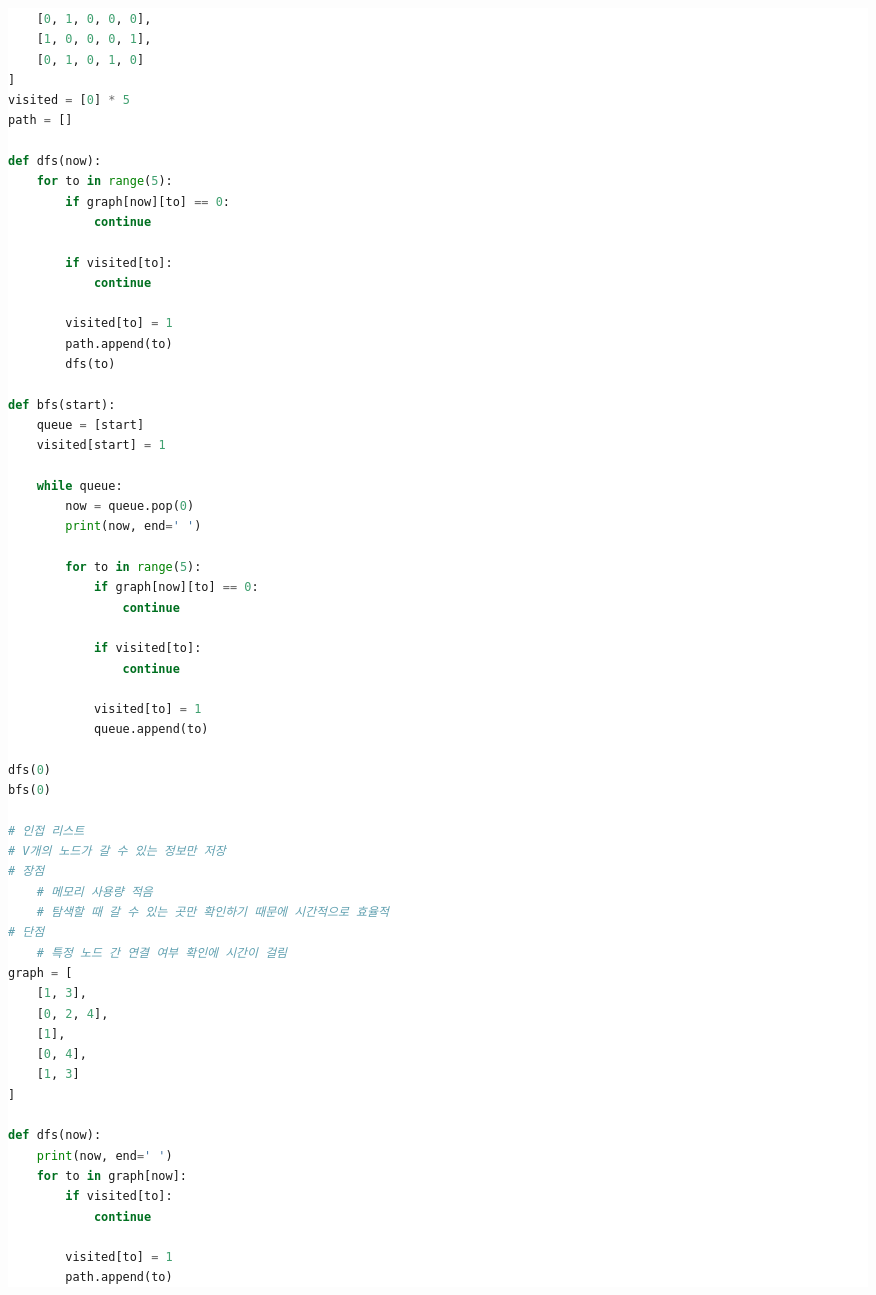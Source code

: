 ```python
    [0, 1, 0, 0, 0],
    [1, 0, 0, 0, 1],
    [0, 1, 0, 1, 0]
]
visited = [0] * 5
path = []

def dfs(now):
    for to in range(5):
        if graph[now][to] == 0:
            continue
        
        if visited[to]:
            continue

        visited[to] = 1
        path.append(to)
        dfs(to)

def bfs(start):
    queue = [start]
    visited[start] = 1

    while queue:
        now = queue.pop(0)
        print(now, end=' ')

        for to in range(5):
            if graph[now][to] == 0:
                continue
            
            if visited[to]:
                continue
            
            visited[to] = 1
            queue.append(to)

dfs(0)
bfs(0)

# 인접 리스트
# V개의 노드가 갈 수 있는 정보만 저장
# 장점
    # 메모리 사용량 적음
    # 탐색할 때 갈 수 있는 곳만 확인하기 때문에 시간적으로 효율적
# 단점
    # 특정 노드 간 연결 여부 확인에 시간이 걸림
graph = [
    [1, 3],
    [0, 2, 4],
    [1],
    [0, 4],
    [1, 3]
]

def dfs(now):
    print(now, end=' ')
    for to in graph[now]:
        if visited[to]:
            continue

        visited[to] = 1
        path.append(to)
```
